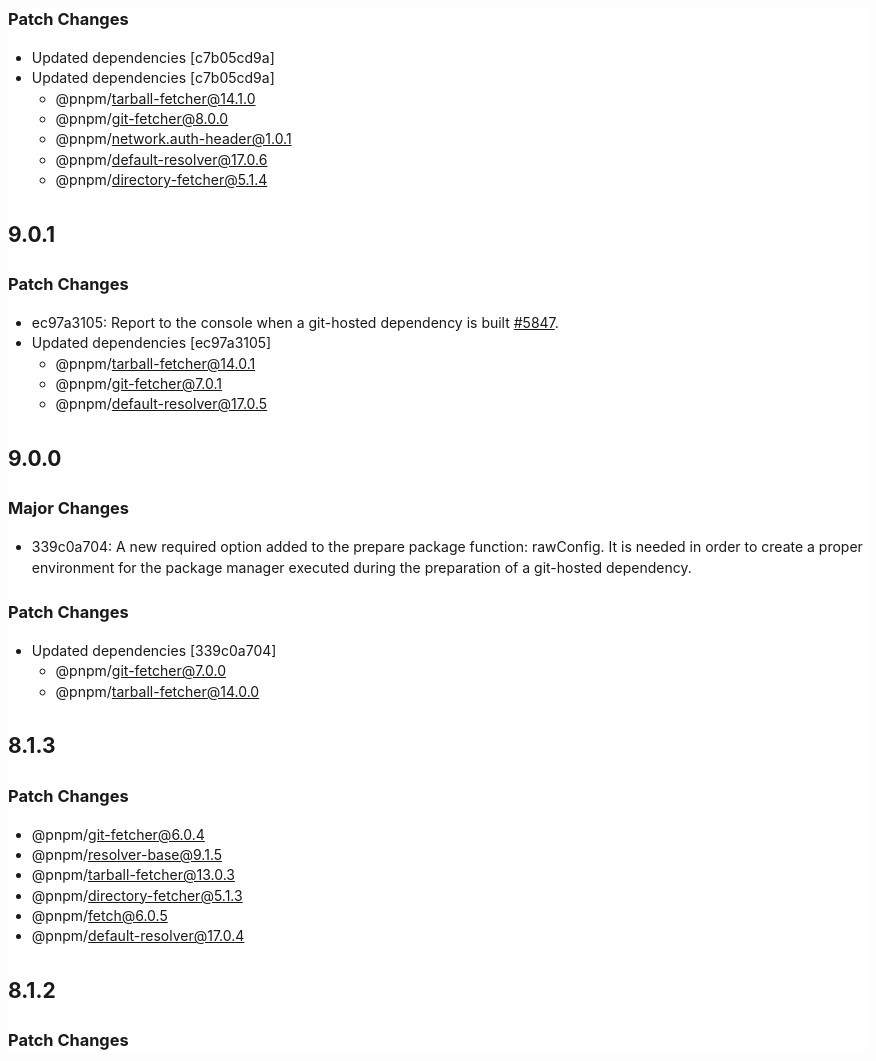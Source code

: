 ### Patch Changes

- Updated dependencies [c7b05cd9a]
- Updated dependencies [c7b05cd9a]
  - @pnpm/tarball-fetcher@14.1.0
  - @pnpm/git-fetcher@8.0.0
  - @pnpm/network.auth-header@1.0.1
  - @pnpm/default-resolver@17.0.6
  - @pnpm/directory-fetcher@5.1.4

## 9.0.1

### Patch Changes

- ec97a3105: Report to the console when a git-hosted dependency is built [#5847](https://github.com/pnpm/pnpm/pull/5847).
- Updated dependencies [ec97a3105]
  - @pnpm/tarball-fetcher@14.0.1
  - @pnpm/git-fetcher@7.0.1
  - @pnpm/default-resolver@17.0.5

## 9.0.0

### Major Changes

- 339c0a704: A new required option added to the prepare package function: rawConfig. It is needed in order to create a proper environment for the package manager executed during the preparation of a git-hosted dependency.

### Patch Changes

- Updated dependencies [339c0a704]
  - @pnpm/git-fetcher@7.0.0
  - @pnpm/tarball-fetcher@14.0.0

## 8.1.3

### Patch Changes

- @pnpm/git-fetcher@6.0.4
- @pnpm/resolver-base@9.1.5
- @pnpm/tarball-fetcher@13.0.3
- @pnpm/directory-fetcher@5.1.3
- @pnpm/fetch@6.0.5
- @pnpm/default-resolver@17.0.4

## 8.1.2

### Patch Changes
